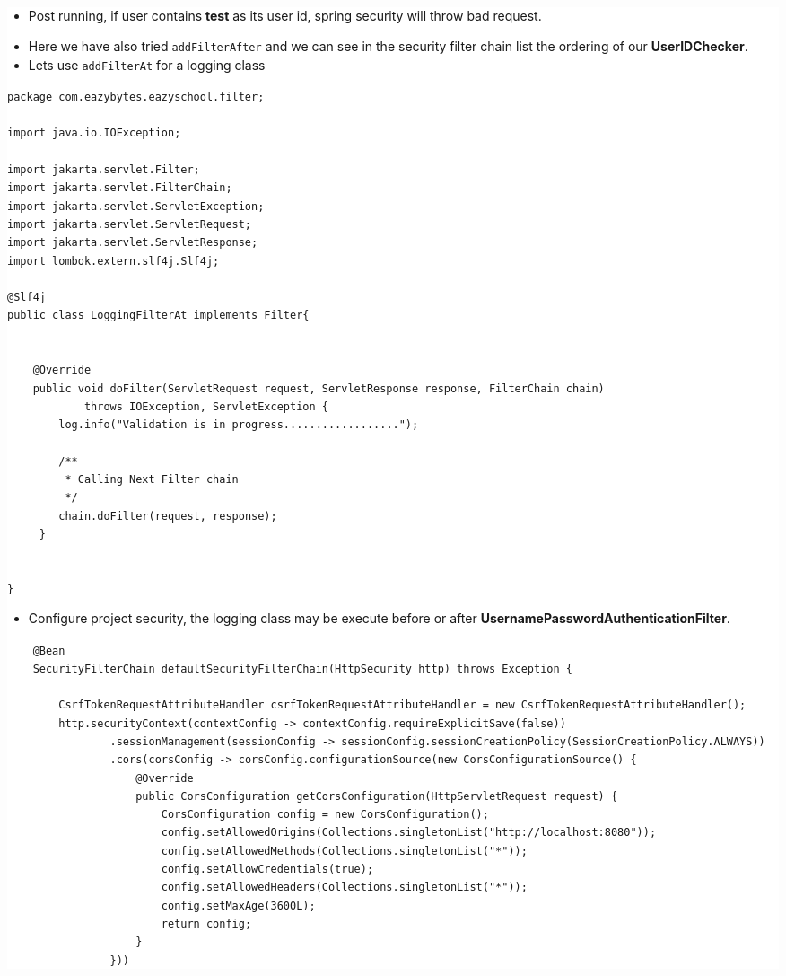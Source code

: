 - Post running, if user contains **test** as its user id, spring security will throw bad request.

<video controls src="Images/springbootsecurity2/20240904-0436-49.9943335.mp4" title="Title"></video>

- Here we have also tried `addFilterAfter` and we can see in the security filter chain list the ordering of our **UserIDChecker**.
- Lets use `addFilterAt` for a logging class

```
package com.eazybytes.eazyschool.filter;

import java.io.IOException;

import jakarta.servlet.Filter;
import jakarta.servlet.FilterChain;
import jakarta.servlet.ServletException;
import jakarta.servlet.ServletRequest;
import jakarta.servlet.ServletResponse;
import lombok.extern.slf4j.Slf4j;

@Slf4j
public class LoggingFilterAt implements Filter{
	
	
	@Override
	public void doFilter(ServletRequest request, ServletResponse response, FilterChain chain)
			throws IOException, ServletException {
		log.info("Validation is in progress..................");
		
		/**
		 * Calling Next Filter chain
		 */
        chain.doFilter(request, response);
     }

	
}
```

- Configure project security, the logging class may be execute before or after **UsernamePasswordAuthenticationFilter**.

```
    @Bean
    SecurityFilterChain defaultSecurityFilterChain(HttpSecurity http) throws Exception {

        CsrfTokenRequestAttributeHandler csrfTokenRequestAttributeHandler = new CsrfTokenRequestAttributeHandler();
        http.securityContext(contextConfig -> contextConfig.requireExplicitSave(false))
                .sessionManagement(sessionConfig -> sessionConfig.sessionCreationPolicy(SessionCreationPolicy.ALWAYS))
                .cors(corsConfig -> corsConfig.configurationSource(new CorsConfigurationSource() {
                    @Override
                    public CorsConfiguration getCorsConfiguration(HttpServletRequest request) {
                        CorsConfiguration config = new CorsConfiguration();
                        config.setAllowedOrigins(Collections.singletonList("http://localhost:8080"));
                        config.setAllowedMethods(Collections.singletonList("*"));
                        config.setAllowCredentials(true);
                        config.setAllowedHeaders(Collections.singletonList("*"));
                        config.setMaxAge(3600L);
                        return config;
                    }
                }))
```